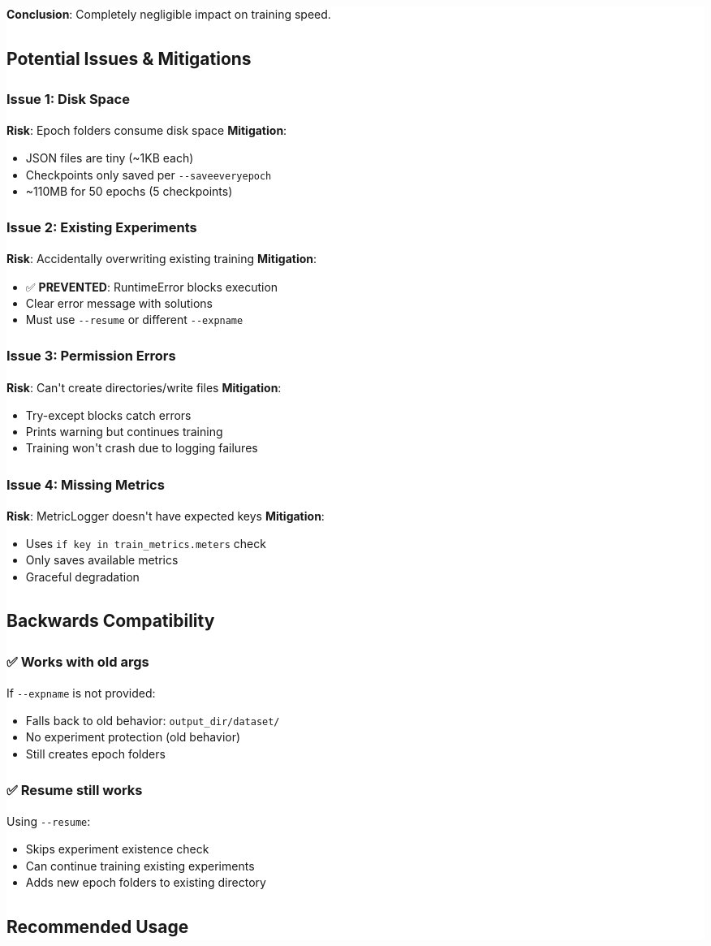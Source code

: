 **Conclusion**: Completely negligible impact on training speed.

## Potential Issues & Mitigations

### Issue 1: Disk Space
**Risk**: Epoch folders consume disk space
**Mitigation**: 
- JSON files are tiny (~1KB each)
- Checkpoints only saved per `--saveeveryepoch`
- ~110MB for 50 epochs (5 checkpoints)

### Issue 2: Existing Experiments
**Risk**: Accidentally overwriting existing training
**Mitigation**: 
- ✅ **PREVENTED**: RuntimeError blocks execution
- Clear error message with solutions
- Must use `--resume` or different `--expname`

### Issue 3: Permission Errors
**Risk**: Can't create directories/write files
**Mitigation**:
- Try-except blocks catch errors
- Prints warning but continues training
- Training won't crash due to logging failures

### Issue 4: Missing Metrics
**Risk**: MetricLogger doesn't have expected keys
**Mitigation**:
- Uses `if key in train_metrics.meters` check
- Only saves available metrics
- Graceful degradation

## Backwards Compatibility

### ✅ Works with old args
If `--expname` is not provided:
- Falls back to old behavior: `output_dir/dataset/`
- No experiment protection (old behavior)
- Still creates epoch folders

### ✅ Resume still works
Using `--resume`:
- Skips experiment existence check
- Can continue training existing experiments
- Adds new epoch folders to existing directory

## Recommended Usage
